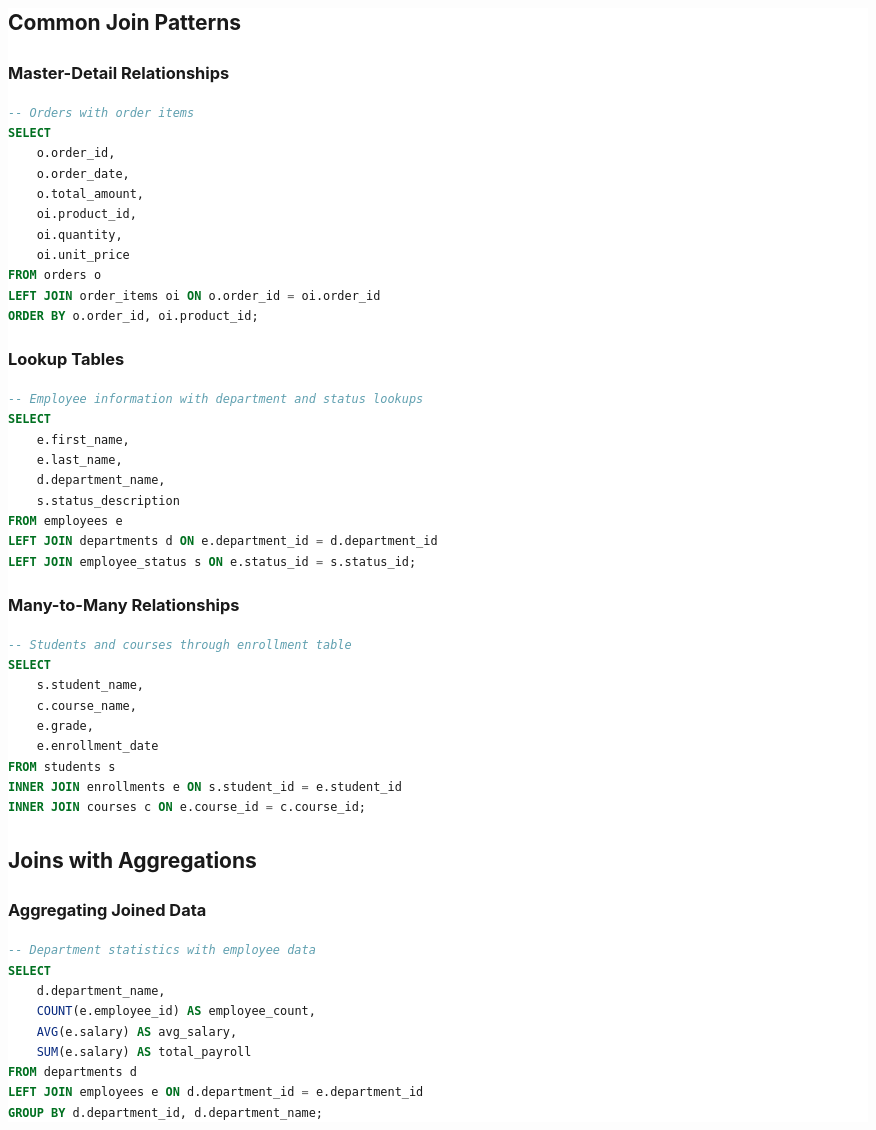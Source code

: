 ## Common Join Patterns

### Master-Detail Relationships
```sql
-- Orders with order items
SELECT 
    o.order_id,
    o.order_date,
    o.total_amount,
    oi.product_id,
    oi.quantity,
    oi.unit_price
FROM orders o
LEFT JOIN order_items oi ON o.order_id = oi.order_id
ORDER BY o.order_id, oi.product_id;
```

### Lookup Tables
```sql
-- Employee information with department and status lookups
SELECT 
    e.first_name,
    e.last_name,
    d.department_name,
    s.status_description
FROM employees e
LEFT JOIN departments d ON e.department_id = d.department_id
LEFT JOIN employee_status s ON e.status_id = s.status_id;
```

### Many-to-Many Relationships
```sql
-- Students and courses through enrollment table
SELECT 
    s.student_name,
    c.course_name,
    e.grade,
    e.enrollment_date
FROM students s
INNER JOIN enrollments e ON s.student_id = e.student_id
INNER JOIN courses c ON e.course_id = c.course_id;
```

## Joins with Aggregations

### Aggregating Joined Data
```sql
-- Department statistics with employee data
SELECT 
    d.department_name,
    COUNT(e.employee_id) AS employee_count,
    AVG(e.salary) AS avg_salary,
    SUM(e.salary) AS total_payroll
FROM departments d
LEFT JOIN employees e ON d.department_id = e.department_id
GROUP BY d.department_id, d.department_name;
```
